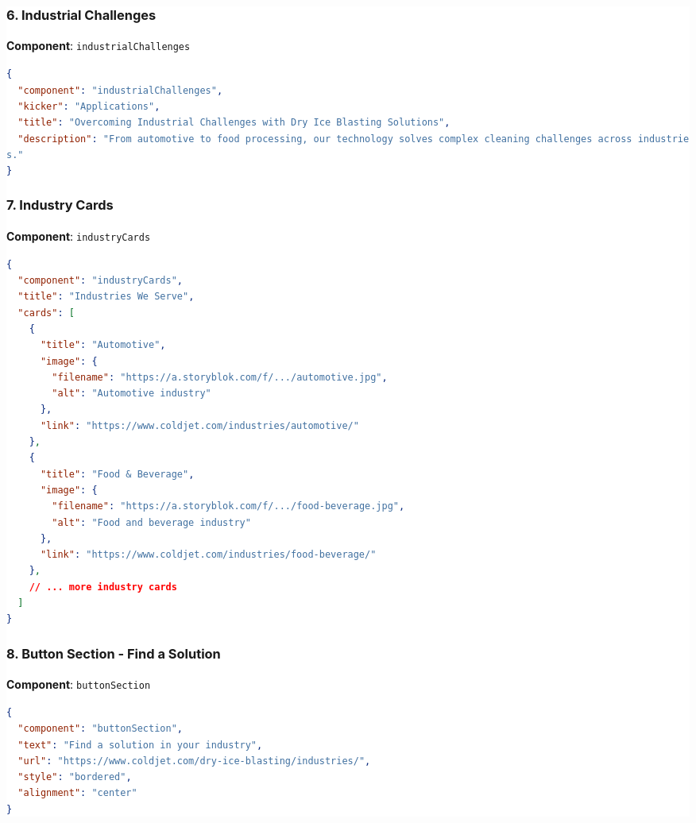 ### 6. Industrial Challenges
**Component**: `industrialChallenges`
```json
{
  "component": "industrialChallenges",
  "kicker": "Applications",
  "title": "Overcoming Industrial Challenges with Dry Ice Blasting Solutions",
  "description": "From automotive to food processing, our technology solves complex cleaning challenges across industries."
}
```

### 7. Industry Cards
**Component**: `industryCards`
```json
{
  "component": "industryCards",
  "title": "Industries We Serve",
  "cards": [
    {
      "title": "Automotive",
      "image": {
        "filename": "https://a.storyblok.com/f/.../automotive.jpg",
        "alt": "Automotive industry"
      },
      "link": "https://www.coldjet.com/industries/automotive/"
    },
    {
      "title": "Food & Beverage",
      "image": {
        "filename": "https://a.storyblok.com/f/.../food-beverage.jpg",
        "alt": "Food and beverage industry"
      },
      "link": "https://www.coldjet.com/industries/food-beverage/"
    },
    // ... more industry cards
  ]
}
```

### 8. Button Section - Find a Solution
**Component**: `buttonSection`
```json
{
  "component": "buttonSection",
  "text": "Find a solution in your industry",
  "url": "https://www.coldjet.com/dry-ice-blasting/industries/",
  "style": "bordered",
  "alignment": "center"
}
```
